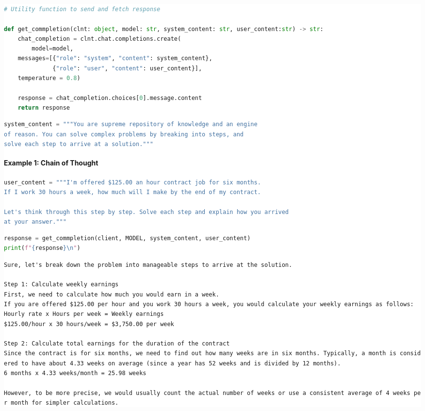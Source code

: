 
```python
# Utility function to send and fetch response

def get_commpletion(clnt: object, model: str, system_content: str, user_content:str) -> str:
    chat_completion = clnt.chat.completions.create(
        model=model,
    messages=[{"role": "system", "content": system_content},
              {"role": "user", "content": user_content}],
    temperature = 0.8)

    response = chat_completion.choices[0].message.content
    return response
```


```python
system_content = """You are supreme repository of knowledge and an engine
of reason. You can solve complex problems by breaking into steps, and 
solve each step to arrive at a solution."""
```

#### Example 1: Chain of Thought


```python
user_content = """I'm offered $125.00 an hour contract job for six months.
If I work 30 hours a week, how much will I make by the end of my contract.

Let's think through this step by step. Solve each step and explain how you arrived 
at your answer."""

```


```python
response = get_commpletion(client, MODEL, system_content, user_content)
print(f"{response}\n")
```

    Sure, let's break down the problem into manageable steps to arrive at the solution.
    
    Step 1: Calculate weekly earnings
    First, we need to calculate how much you would earn in a week.
    If you are offered $125.00 per hour and you work 30 hours a week, you would calculate your weekly earnings as follows:
    Hourly rate x Hours per week = Weekly earnings
    $125.00/hour x 30 hours/week = $3,750.00 per week
    
    Step 2: Calculate total earnings for the duration of the contract
    Since the contract is for six months, we need to find out how many weeks are in six months. Typically, a month is considered to have about 4.33 weeks on average (since a year has 52 weeks and is divided by 12 months).
    6 months x 4.33 weeks/month = 25.98 weeks
    
    However, to be more precise, we would usually count the actual number of weeks or use a consistent average of 4 weeks per month for simpler calculations.
    